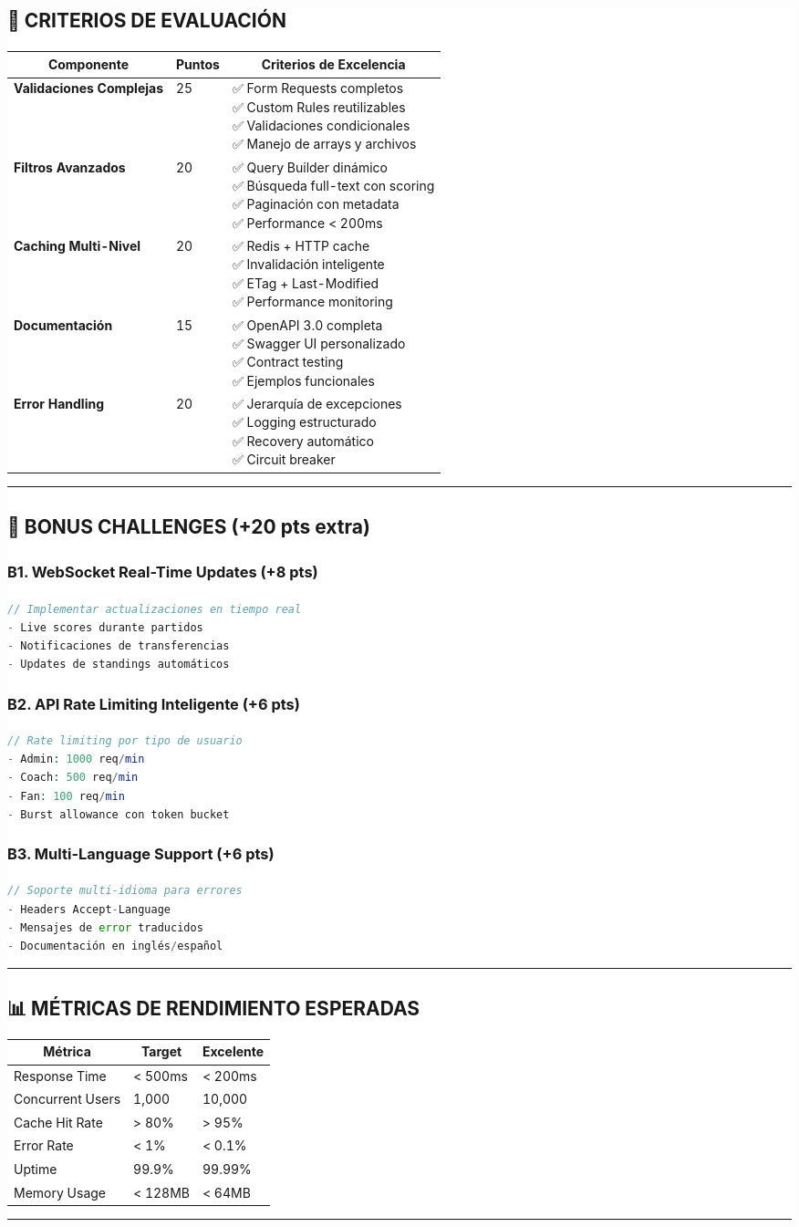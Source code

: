 
## 🎯 **CRITERIOS DE EVALUACIÓN**

| Componente                 | Puntos | Criterios de Excelencia                                                                                                        |
| -------------------------- | ------ | ------------------------------------------------------------------------------------------------------------------------------ |
| **Validaciones Complejas** | 25     | ✅ Form Requests completos<br>✅ Custom Rules reutilizables<br>✅ Validaciones condicionales<br>✅ Manejo de arrays y archivos |
| **Filtros Avanzados**      | 20     | ✅ Query Builder dinámico<br>✅ Búsqueda full-text con scoring<br>✅ Paginación con metadata<br>✅ Performance < 200ms         |
| **Caching Multi-Nivel**    | 20     | ✅ Redis + HTTP cache<br>✅ Invalidación inteligente<br>✅ ETag + Last-Modified<br>✅ Performance monitoring                   |
| **Documentación**          | 15     | ✅ OpenAPI 3.0 completa<br>✅ Swagger UI personalizado<br>✅ Contract testing<br>✅ Ejemplos funcionales                       |
| **Error Handling**         | 20     | ✅ Jerarquía de excepciones<br>✅ Logging estructurado<br>✅ Recovery automático<br>✅ Circuit breaker                         |

---

## 🏁 **BONUS CHALLENGES (+20 pts extra)**

### **B1. WebSocket Real-Time Updates (+8 pts)**

```php
// Implementar actualizaciones en tiempo real
- Live scores durante partidos
- Notificaciones de transferencias
- Updates de standings automáticos
```

### **B2. API Rate Limiting Inteligente (+6 pts)**

```php
// Rate limiting por tipo de usuario
- Admin: 1000 req/min
- Coach: 500 req/min
- Fan: 100 req/min
- Burst allowance con token bucket
```

### **B3. Multi-Language Support (+6 pts)**

```php
// Soporte multi-idioma para errores
- Headers Accept-Language
- Mensajes de error traducidos
- Documentación en inglés/español
```

---

## 📊 **MÉTRICAS DE RENDIMIENTO ESPERADAS**

| Métrica          | Target  | Excelente |
| ---------------- | ------- | --------- |
| Response Time    | < 500ms | < 200ms   |
| Concurrent Users | 1,000   | 10,000    |
| Cache Hit Rate   | > 80%   | > 95%     |
| Error Rate       | < 1%    | < 0.1%    |
| Uptime           | 99.9%   | 99.99%    |
| Memory Usage     | < 128MB | < 64MB    |

---
